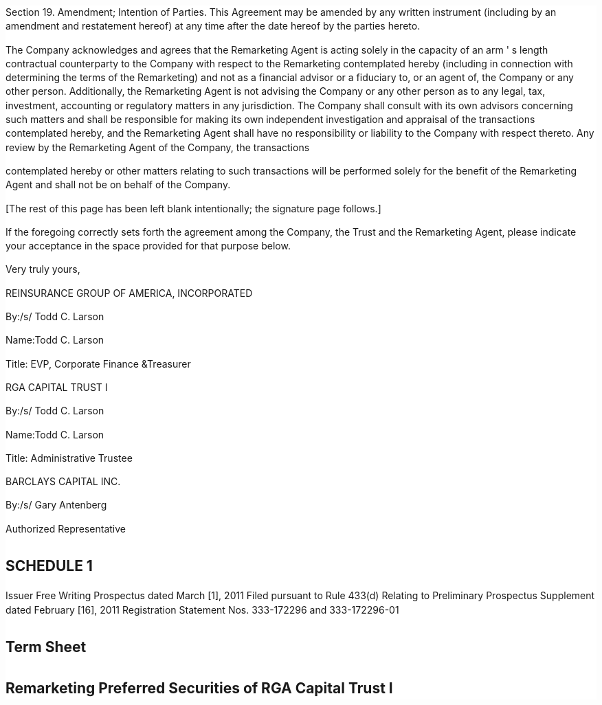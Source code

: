 Section 19. Amendment; Intention of Parties. This Agreement may be amended by any written instrument (including by an amendment and restatement hereof) at any time after the date hereof by the parties hereto.

The Company acknowledges and agrees that the Remarketing Agent is acting solely in the capacity of an arm ' s length contractual counterparty to the Company with respect to the Remarketing contemplated hereby (including in connection with determining the terms of the Remarketing) and not as a financial advisor or a fiduciary to, or an agent of, the Company or any other person. Additionally, the Remarketing Agent is not advising the Company or any other person as to any legal, tax, investment, accounting or regulatory matters in any jurisdiction. The Company shall consult with its own advisors concerning such matters and shall be responsible for making its own independent investigation and appraisal of the transactions contemplated hereby, and the Remarketing Agent shall have no responsibility or liability to the Company with respect thereto. Any review by the Remarketing Agent of the Company, the transactions

contemplated hereby or other matters relating to such transactions will be performed solely for the benefit of the Remarketing Agent and shall not be on behalf of the Company.

[The rest of this page has been left blank intentionally; the signature page follows.]

If the foregoing correctly sets forth the agreement among the Company, the Trust and the Remarketing Agent, please indicate your acceptance in the space provided for that purpose below.

Very truly yours,

REINSURANCE GROUP OF AMERICA, INCORPORATED

By:/s/ Todd C. Larson

Name:Todd C. Larson

Title:  EVP, Corporate Finance &Treasurer

RGA CAPITAL TRUST I

By:/s/ Todd C. Larson

Name:Todd C. Larson

Title:  Administrative Trustee

BARCLAYS CAPITAL INC.

By:/s/ Gary Antenberg

Authorized Representative

## SCHEDULE 1

Issuer Free Writing Prospectus dated March [1], 2011 Filed pursuant to Rule 433(d) Relating to Preliminary Prospectus Supplement dated February [16], 2011 Registration Statement Nos. 333-172296 and 333-172296-01

## Term Sheet

## Remarketing Preferred Securities of RGA Capital Trust I
